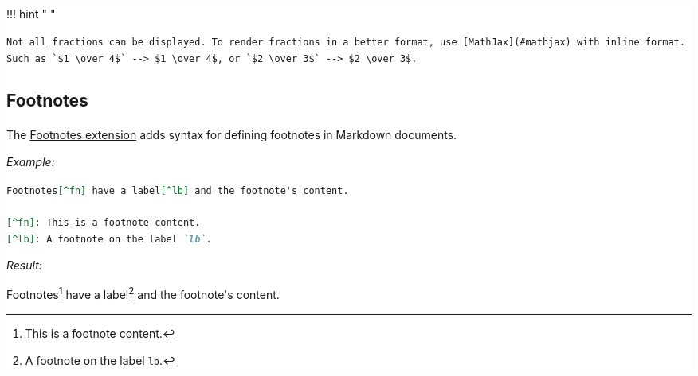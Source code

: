 !!! hint " "

    Not all fractions can be displayed. To render fractions in a better format, use [MathJax](#mathjax) with inline format. Such as `$1 \over 4$` --> $1 \over 4$, or `$2 \over 3$` --> $2 \over 3$.

## Footnotes

The [Footnotes extension](https://python-markdown.github.io/extensions/footnotes/) adds syntax for defining footnotes in Markdown documents.

_Example:_

``` md
Footnotes[^fn] have a label[^lb] and the footnote's content.

[^fn]: This is a footnote content.
[^lb]: A footnote on the label `lb`.
```

_Result:_

Footnotes[^fn] have a label[^lb] and the footnote's content.

[^fn]: This is a footnote content.
[^lb]: A footnote on the label `lb`.


[^macros]: Use [mkdocs-macros](https://mkdocs-macros-plugin.readthedocs.io/en/latest/) plugin to use Jinja template directly in the Markdown content.